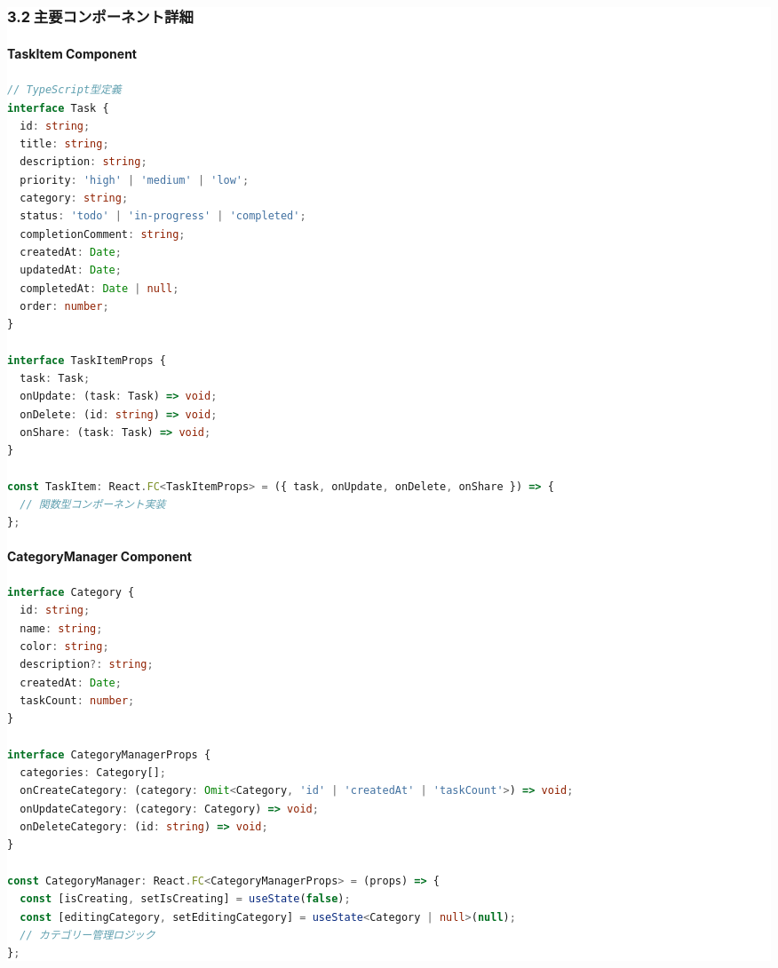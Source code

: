 ### 3.2 主要コンポーネント詳細

#### TaskItem Component
```typescript
// TypeScript型定義
interface Task {
  id: string;
  title: string;
  description: string;
  priority: 'high' | 'medium' | 'low';
  category: string;
  status: 'todo' | 'in-progress' | 'completed';
  completionComment: string;
  createdAt: Date;
  updatedAt: Date;
  completedAt: Date | null;
  order: number;
}

interface TaskItemProps {
  task: Task;
  onUpdate: (task: Task) => void;
  onDelete: (id: string) => void;
  onShare: (task: Task) => void;
}

const TaskItem: React.FC<TaskItemProps> = ({ task, onUpdate, onDelete, onShare }) => {
  // 関数型コンポーネント実装
};
```

#### CategoryManager Component
```typescript
interface Category {
  id: string;
  name: string;
  color: string;
  description?: string;
  createdAt: Date;
  taskCount: number;
}

interface CategoryManagerProps {
  categories: Category[];
  onCreateCategory: (category: Omit<Category, 'id' | 'createdAt' | 'taskCount'>) => void;
  onUpdateCategory: (category: Category) => void;
  onDeleteCategory: (id: string) => void;
}

const CategoryManager: React.FC<CategoryManagerProps> = (props) => {
  const [isCreating, setIsCreating] = useState(false);
  const [editingCategory, setEditingCategory] = useState<Category | null>(null);
  // カテゴリー管理ロジック
};
```
